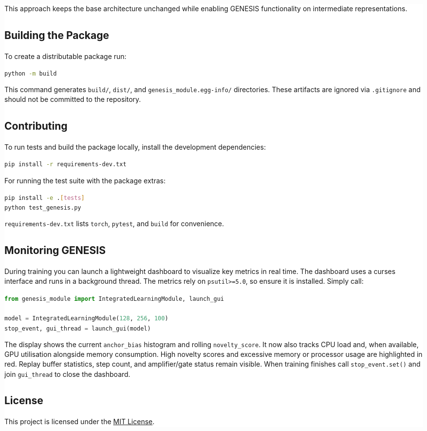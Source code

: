 This approach keeps the base architecture unchanged while enabling GENESIS
functionality on intermediate representations.

## Building the Package

To create a distributable package run:

```bash
python -m build
```

This command generates `build/`, `dist/`, and `genesis_module.egg-info/`
directories. These artifacts are ignored via `.gitignore` and should not be
committed to the repository.

## Contributing

To run tests and build the package locally, install the development
dependencies:

```bash
pip install -r requirements-dev.txt
```

For running the test suite with the package extras:

```bash
pip install -e .[tests]
python test_genesis.py
```

`requirements-dev.txt` lists `torch`, `pytest`, and `build` for convenience.

## Monitoring GENESIS

During training you can launch a lightweight dashboard to visualize key metrics
in real time. The dashboard uses a curses interface and runs in a background
thread. The metrics rely on `psutil>=5.0`, so ensure it is installed. Simply call:

```python
from genesis_module import IntegratedLearningModule, launch_gui

model = IntegratedLearningModule(128, 256, 100)
stop_event, gui_thread = launch_gui(model)
```

The display shows the current `anchor_bias` histogram and rolling
`novelty_score`.  It now also tracks CPU load and, when available, GPU
utilisation alongside memory consumption.  High novelty scores and
excessive memory or processor usage are highlighted in red.  Replay buffer
statistics, step count, and amplifier/gate status remain visible.  When training
finishes call `stop_event.set()` and join `gui_thread` to close the dashboard.

## License

This project is licensed under the [MIT License](LICENSE).
